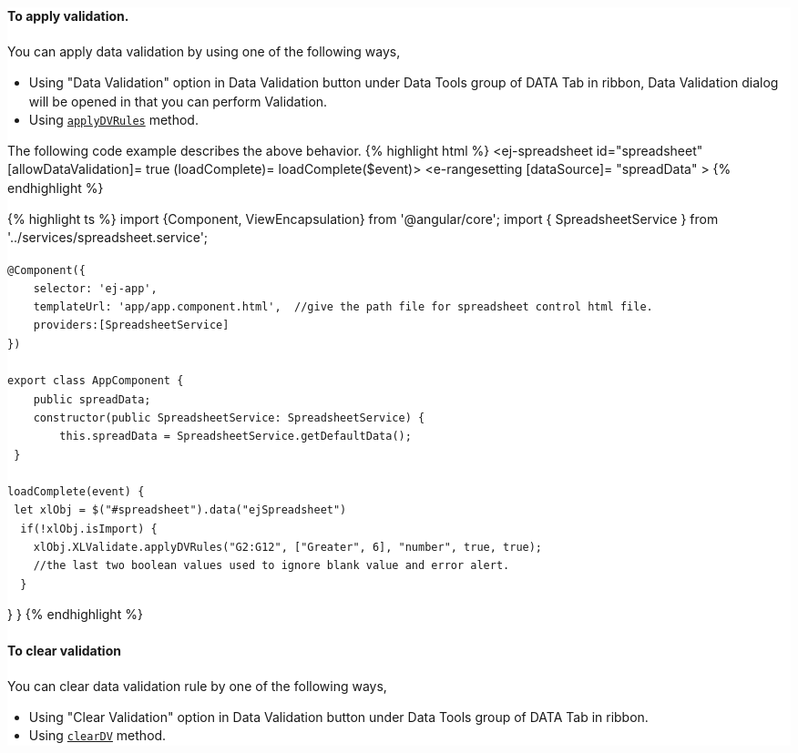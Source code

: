 #### To apply validation.

You can apply data validation by using one of the following ways,

* Using "Data Validation" option in Data Validation button under Data Tools group of DATA Tab in ribbon, Data Validation dialog will be opened in that you can perform Validation.
* Using [`applyDVRules`](https://help.syncfusion.com/api/js/ejspreadsheet#methods:xlvalidate-applydvrules "applyDVRules") method.

The following code example describes the above behavior.
{% highlight html %}
<ej-spreadsheet id="spreadsheet" [allowDataValidation]= true (loadComplete)= loadComplete($event)>
    <e-sheets>
        <e-sheet>
            <e-rangesettings>
                <e-rangesetting [dataSource]= "spreadData" ></e-rangesetting>
            </e-rangesettings>
        </e-sheet>
    </e-sheets>
</ej-spreadsheet>
{% endhighlight %}

{% highlight ts %}
import {Component, ViewEncapsulation} from '@angular/core';
import { SpreadsheetService } from '../services/spreadsheet.service';

    @Component({
        selector: 'ej-app',
        templateUrl: 'app/app.component.html',  //give the path file for spreadsheet control html file.
        providers:[SpreadsheetService]
    })

    export class AppComponent {
        public spreadData;
        constructor(public SpreadsheetService: SpreadsheetService) {
            this.spreadData = SpreadsheetService.getDefaultData();
     }

    loadComplete(event) {
     let xlObj = $("#spreadsheet").data("ejSpreadsheet")
      if(!xlObj.isImport) {
        xlObj.XLValidate.applyDVRules("G2:G12", ["Greater", 6], "number", true, true);
        //the last two boolean values used to ignore blank value and error alert.
      }
   }
}
{% endhighlight %}

#### To clear validation

You can clear data validation rule by one of the following ways,

* Using "Clear Validation" option in Data Validation button under Data Tools group of DATA Tab in ribbon.
* Using [`clearDV`](https://help.syncfusion.com/api/js/ejspreadsheet#methods:xlvalidate-cleardv "clearDV") method.
